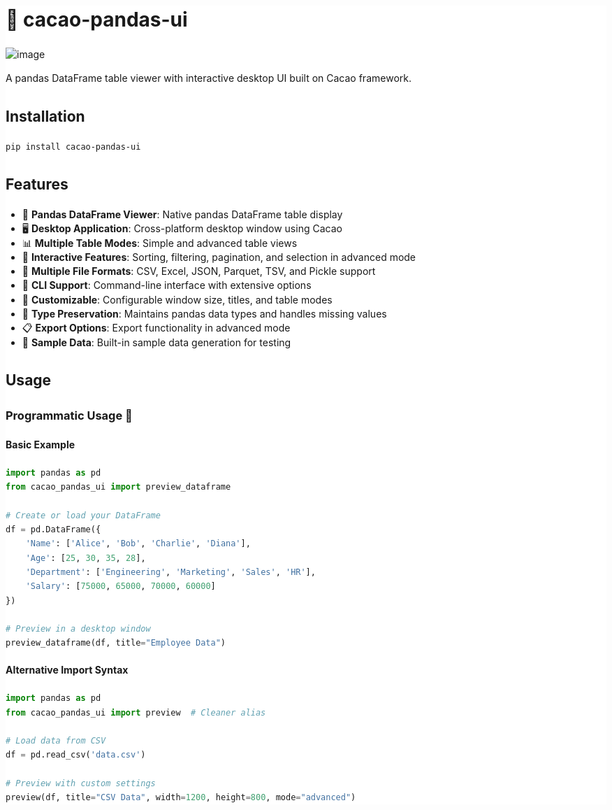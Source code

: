 # 🍫 cacao-pandas-ui

<img width="898" height="563" alt="image" src="https://github.com/user-attachments/assets/17f6aa69-5879-4ead-85c9-1f2dc745baf4" />

A pandas DataFrame table viewer with interactive desktop UI built on Cacao framework.

## Installation

```bash
pip install cacao-pandas-ui
```

## Features

- 🐼 **Pandas DataFrame Viewer**: Native pandas DataFrame table display
- 🖥️ **Desktop Application**: Cross-platform desktop window using Cacao
- 📊 **Multiple Table Modes**: Simple and advanced table views
- 🎯 **Interactive Features**: Sorting, filtering, pagination, and selection in advanced mode
- 📁 **Multiple File Formats**: CSV, Excel, JSON, Parquet, TSV, and Pickle support
- 🔧 **CLI Support**: Command-line interface with extensive options
- 🎨 **Customizable**: Configurable window size, titles, and table modes
- 🔄 **Type Preservation**: Maintains pandas data types and handles missing values
- 📋 **Export Options**: Export functionality in advanced mode
- 🎲 **Sample Data**: Built-in sample data generation for testing

## Usage

### Programmatic Usage 🍫

#### Basic Example

```python
import pandas as pd
from cacao_pandas_ui import preview_dataframe

# Create or load your DataFrame
df = pd.DataFrame({
    'Name': ['Alice', 'Bob', 'Charlie', 'Diana'],
    'Age': [25, 30, 35, 28],
    'Department': ['Engineering', 'Marketing', 'Sales', 'HR'],
    'Salary': [75000, 65000, 70000, 60000]
})

# Preview in a desktop window
preview_dataframe(df, title="Employee Data")
```

#### Alternative Import Syntax

```python
import pandas as pd
from cacao_pandas_ui import preview  # Cleaner alias

# Load data from CSV
df = pd.read_csv('data.csv')

# Preview with custom settings
preview(df, title="CSV Data", width=1200, height=800, mode="advanced")
```

